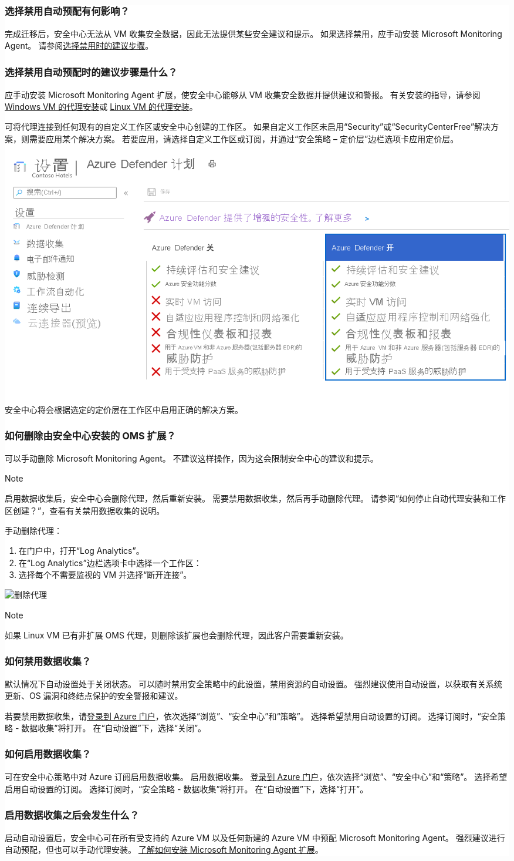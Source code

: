 ### <a name="what-are-the-implications-of-opting-out-of-automatic-provisioning"></a>选择禁用自动预配有何影响？
完成迁移后，安全中心无法从 VM 收集安全数据，因此无法提供某些安全建议和提示。 如果选择禁用，应手动安装 Microsoft Monitoring Agent。 请参阅[选择禁用时的建议步骤](#what-are-the-recommended-steps-when-opting-out-of-automatic-provisioning)。

### <a name="what-are-the-recommended-steps-when-opting-out-of-automatic-provisioning"></a>选择禁用自动预配时的建议步骤是什么？

应手动安装 Microsoft Monitoring Agent 扩展，使安全中心能够从 VM 收集安全数据并提供建议和警报。 有关安装的指导，请参阅 [Windows VM 的代理安装](../virtual-machines/extensions/oms-windows.md)或 [Linux VM 的代理安装](../virtual-machines/extensions/oms-linux.md)。

可将代理连接到任何现有的自定义工作区或安全中心创建的工作区。 如果自定义工作区未启用“Security”或“SecurityCenterFree”解决方案，则需要应用某个解决方案。 若要应用，请选择自定义工作区或订阅，并通过“安全策略 – 定价层”边栏选项卡应用定价层。

   ![定价层][1]

安全中心将会根据选定的定价层在工作区中启用正确的解决方案。

### 如何删除由安全中心安装的 OMS 扩展？<a name="remove-oms"></a>
可以手动删除 Microsoft Monitoring Agent。 不建议这样操作，因为这会限制安全中心的建议和提示。

> [!NOTE]
> 启用数据收集后，安全中心会删除代理，然后重新安装。  需要禁用数据收集，然后再手动删除代理。 请参阅“如何停止自动代理安装和工作区创建？”，查看有关禁用数据收集的说明。
>
>

手动删除代理：

1.  在门户中，打开“Log Analytics”。
2.  在“Log Analytics”边栏选项卡中选择一个工作区：
3.  选择每个不需要监视的 VM 并选择“断开连接”。

   ![删除代理][3]

> [!NOTE]
> 如果 Linux VM 已有非扩展 OMS 代理，则删除该扩展也会删除代理，因此客户需要重新安装。
>
>
### <a name="how-do-i-disable-data-collection"></a>如何禁用数据收集？
默认情况下自动设置处于关闭状态。 可以随时禁用安全策略中的此设置，禁用资源的自动设置。 强烈建议使用自动设置，以获取有关系统更新、OS 漏洞和终结点保护的安全警报和建议。

若要禁用数据收集，请[登录到 Azure 门户](https://portal.azure.com)，依次选择“浏览”、“安全中心”和“策略”。 选择希望禁用自动设置的订阅。 选择订阅时，“安全策略 - 数据收集”将打开。 在“自动设置”下，选择“关闭”。

### <a name="how-do-i-enable-data-collection"></a>如何启用数据收集？
可在安全中心策略中对 Azure 订阅启用数据收集。 启用数据收集。 [登录到 Azure 门户](https://portal.azure.com)，依次选择“浏览”、“安全中心”和“策略”。 选择希望启用自动设置的订阅。 选择订阅时，“安全策略 - 数据收集”将打开。 在“自动设置”下，选择“打开”。

### <a name="what-happens-when-data-collection-is-enabled"></a>启用数据收集之后会发生什么？
启动自动设置后，安全中心可在所有受支持的 Azure VM 以及任何新建的 Azure VM 中预配 Microsoft Monitoring Agent。 强烈建议进行自动预配，但也可以手动代理安装。 [了解如何安装 Microsoft Monitoring Agent 扩展](../azure-monitor/learn/quick-collect-azurevm.md#enable-the-log-analytics-vm-extension)。 


[1]: ./media/security-center-platform-migration-faq/pricing-tier.png
[2]: ./media/security-center-platform-migration-faq/data-collection.png
[3]: ./media/security-center-platform-migration-faq/remove-the-agent.png
[4]: ./media/security-center-platform-migration-faq/solutions.png
[5]: ./media/security-center-platform-migration-faq/use-another-workspace.png
